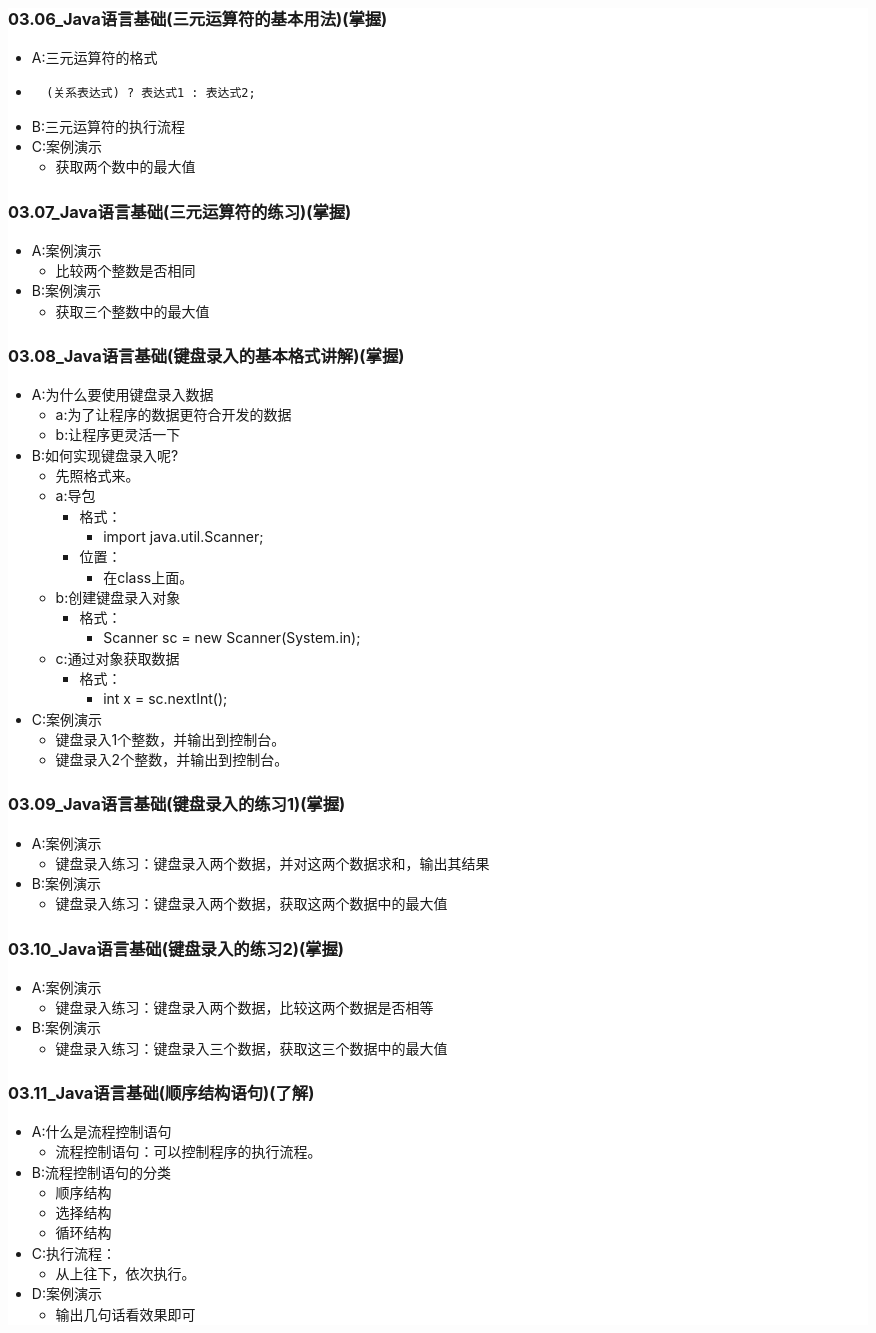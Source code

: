 ### 03.06_Java语言基础(三元运算符的基本用法)(掌握)
* A:三元运算符的格式
* 		(关系表达式) ? 表达式1 : 表达式2;
* B:三元运算符的执行流程 
* C:案例演示
	* 获取两个数中的最大值

### 03.07_Java语言基础(三元运算符的练习)(掌握)
* A:案例演示
	* 比较两个整数是否相同
* B:案例演示
	* 获取三个整数中的最大值

### 03.08_Java语言基础(键盘录入的基本格式讲解)(掌握)
* A:为什么要使用键盘录入数据
	* a:为了让程序的数据更符合开发的数据
	* b:让程序更灵活一下
* B:如何实现键盘录入呢?
	* 先照格式来。
	* a:导包
		* 格式：
			* import java.util.Scanner; 
		* 位置：
			* 在class上面。
	* b:创建键盘录入对象
		* 格式：
			* Scanner sc = new Scanner(System.in);
	* c:通过对象获取数据	
		* 格式：
			* int x = sc.nextInt();
* C:案例演示
	* 键盘录入1个整数，并输出到控制台。
	* 键盘录入2个整数，并输出到控制台。

### 03.09_Java语言基础(键盘录入的练习1)(掌握)
* A:案例演示
	* 键盘录入练习：键盘录入两个数据，并对这两个数据求和，输出其结果
* B:案例演示
	* 键盘录入练习：键盘录入两个数据，获取这两个数据中的最大值

### 03.10_Java语言基础(键盘录入的练习2)(掌握)
* A:案例演示
	* 键盘录入练习：键盘录入两个数据，比较这两个数据是否相等
* B:案例演示
	* 键盘录入练习：键盘录入三个数据，获取这三个数据中的最大值

### 03.11_Java语言基础(顺序结构语句)(了解)
* A:什么是流程控制语句
	* 流程控制语句：可以控制程序的执行流程。
* B:流程控制语句的分类
	* 顺序结构
	* 选择结构
	* 循环结构
* C:执行流程：
	* 从上往下，依次执行。
* D:案例演示
	* 输出几句话看效果即可
